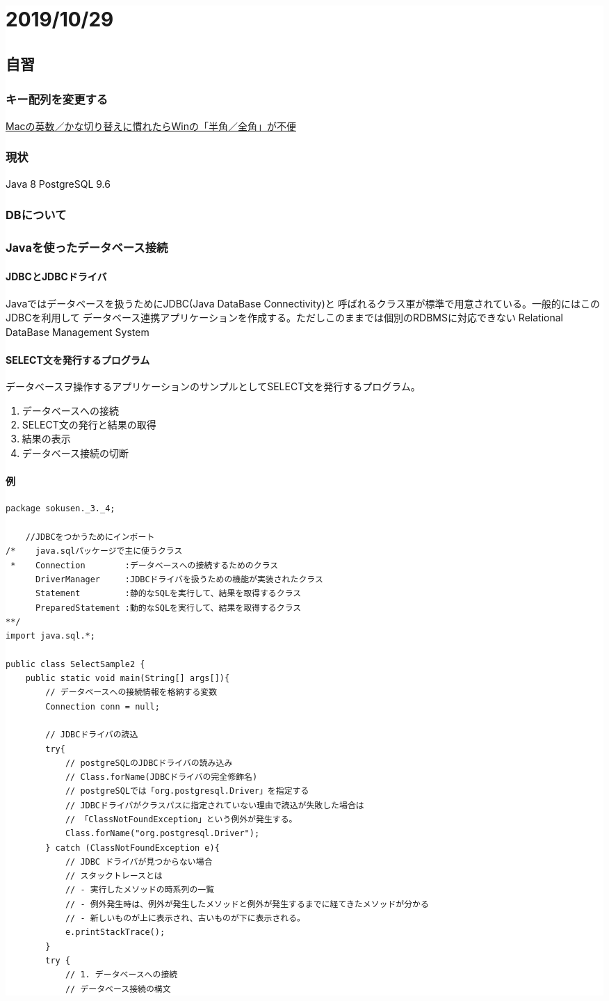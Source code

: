 # 2019/10/29
## 自習
### キー配列を変更する
[Macの英数／かな切り替えに慣れたらWinの「半角／全角」が不便](https://weekly.ascii.jp/elem/000/000/188/188160/)

### 現状
Java 8 
PostgreSQL 9.6

### DBについて
### Javaを使ったデータベース接続
#### JDBCとJDBCドライバ
Javaではデータベースを扱うためにJDBC(Java DataBase Connectivity)と
呼ばれるクラス軍が標準で用意されている。一般的にはこのJDBCを利用して
データベース連携アプリケーションを作成する。ただしこのままでは個別のRDBMSに対応できない
Relational DataBase Management System

#### SELECT文を発行するプログラム
データベースヲ操作するアプリケーションのサンプルとしてSELECT文を発行するプログラム。
1. データベースへの接続
2. SELECT文の発行と結果の取得
3. 結果の表示
4. データベース接続の切断

#### 例
	package sokusen._3._4;

	    //JDBCをつかうためにインポート
	/*    java.sqlパッケージで主に使うクラス
	 *    Connection        :データベースへの接続するためのクラス
	      DriverManager     :JDBCドライバを扱うための機能が実装されたクラス
	      Statement         :静的なSQLを実行して、結果を取得するクラス
	      PreparedStatement :動的なSQLを実行して、結果を取得するクラス
	**/
	import java.sql.*;

	public class SelectSample2 {
	    public static void main(String[] args[]){
	        // データベースへの接続情報を格納する変数
	        Connection conn = null;
	        
	        // JDBCドライバの読込
	        try{
	            // postgreSQLのJDBCドライバの読み込み
	            // Class.forName(JDBCドライバの完全修飾名)
	            // postgreSQLでは「org.postgresql.Driver」を指定する
	            // JDBCドライバがクラスパスに指定されていない理由で読込が失敗した場合は
	            // 「ClassNotFoundException」という例外が発生する。
	            Class.forName("org.postgresql.Driver");
	        } catch (ClassNotFoundException e){
	            // JDBC ドライバが見つからない場合
	            // スタックトレースとは
	            // - 実行したメソッドの時系列の一覧
	            // - 例外発生時は、例外が発生したメソッドと例外が発生するまでに経てきたメソッドが分かる
	            // - 新しいものが上に表示され、古いものが下に表示される。
	            e.printStackTrace();
	        }
	        try {
	            // 1. データベースへの接続
	            // データベース接続の構文